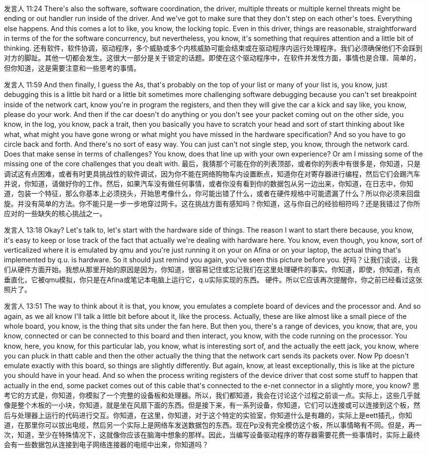 发言人   11:24
There's also the software, software coordination, the driver, multiple threats or multiple kernel threats might be ending or out handler run inside of the driver. And we've got to make sure that they don't step on each other's toes. Everything else happens. And this comes a lot to like, you know, the locking topic. Even in this driver, things are reasonable, straightforward in terms of the for the software concurrency, but nevertheless, you know, it's something that requires attention and a little bit of thinking. 
还有软件，软件协调，驱动程序，多个威胁或多个内核威胁可能会结束或在驱动程序内运行处理程序。我们必须确保他们不会踩到对方的脚趾。其他一切都会发生。这很大一部分是关于锁定的话题。即使在这个驱动程序中，在软件并发性方面，事情也是合理、简单的，但你知道，这是需要注意和一些思考的事情。

发言人   11:59
And then finally, I guess the As, that's probably on the top of your list or many of your list is, you know, just debugging this is a little bit hard or a little bit sometimes more challenging software debugging because you can't set breakpoint inside of the network cart, know you're in program the registers, and then they will give the car a kick and say like, you know, please do your work. And then if the car doesn't do anything or you don't see your packet coming out on the other side, you know, in the log, you know, pack a trait, then you basically you have to scratch your head and sort of start thinking about like what, what might you have gone wrong or what might you have missed in the hardware specification? And so you have to go circle back and forth. And there's no sort of easy way. You can just can't not single step, you know, through the network card. Does that make sense in terms of challenges? You know, does that line up with your own experience? Or am I missing some of the missing one of the core challenges that you dealt with. 
最后，我猜那个可能在你的列表顶部，或者你的列表中有很多是，你知道，只是调试这有点困难，或者有时更具挑战性的软件调试，因为你不能在网络购物车内设置断点，知道你在对寄存器进行编程，然后它们会踢汽车并说，你知道，请做好你的工作。然后，如果汽车没有做任何事情，或者你没有看到你的数据包从另一边出来，你知道，在日志中，你知道，包装一个特征，那么你基本上必须挠头，开始思考像什么，你可能出错了什么，或者在硬件规格中可能遗漏了什么？所以你必须来回盘旋。并没有简单的方法。你不能只是一步一步地穿过网卡。这在挑战方面有感知吗？你知道，这与你自己的经验相符吗？还是我错过了你所应对的一些缺失的核心挑战之一。

发言人   13:18
Okay? Let's talk to, let's start with the hardware side of things. The reason I want to start there because, you know, it's easy to keep or lose track of the fact that actually we're dealing with hardware here. You know, even though, you know, sort of verticalized where it is emulated by qmu and you're just running it on your on Afina or on your laptop, the actual thing that's implemented by q.u. is hardware. So it should just remind you again, you've seen this picture before you. 
好吗？让我们谈谈，让我们从硬件方面开始。我想从那里开始的原因是因为，你知道，很容易记住或忘记我们在这里处理硬件的事实。你知道，即使，你知道，有点垂直化，它被qmu模拟，你只是在Afina或笔记本电脑上运行它，q.u实际实现的东西。 硬件。所以它应该再次提醒你，你之前已经看过这张照片了。


发言人   13:51
The way to think about it is that, you know, you emulates a complete board of devices and the processor and. And so again, as we all know I'll talk a little bit before about it, like the process. Actually, these are like almost like a small piece of the whole board, you know, is the thing that sits under the fan here. But then you, there's a range of devices, you know, that are, you know, connected or can be connected to this board and then interact, you know, with the code running on the processor. You know, here, you know, for this particular lab, you know, what is interesting sort of, and the actually the eett jack, you know, where you can pluck in thatt cable and then the other actually the thing that the network cart sends its packets over. Now Pp doesn't emulate exactly with this board, so things are slightly differently. But again, know, at least exceptionally, this is like at the picture you should have in your head. And so when the process writing registers of the device driver that cost some stuff to happen that actually in the end, some packet comes out of this cable that's connected to the e-net connector in a slightly more, you know? 
思考它的方式是，你知道，你模拟了一个完整的设备板和处理器。所以，我们都知道，我会在讨论这个过程之前谈一点。实际上，这些几乎就像是整个木板的一小块，你知道，就是坐在风扇下面的东西。但是接下来，有一系列设备，你知道，它们可以连接或可以连接到这个板，然后与处理器上运行的代码进行交互。你知道，在这里，你知道，对于这个特定的实验室，你知道什么是有趣的，实际上是eett插孔，你知道，在那里你可以拔出电缆，然后另一个实际上是网络车发送数据包的东西。现在Pp没有完全模仿这个板，所以事情略有不同。但是，再一次，知道，至少在特殊情况下，这就像你应该在脑海中想象的那样。因此，当编写设备驱动程序的寄存器需要花费一些事情时，实际上最终会有一些数据包从连接到电子网络连接器的电缆中出来，你知道吗？
